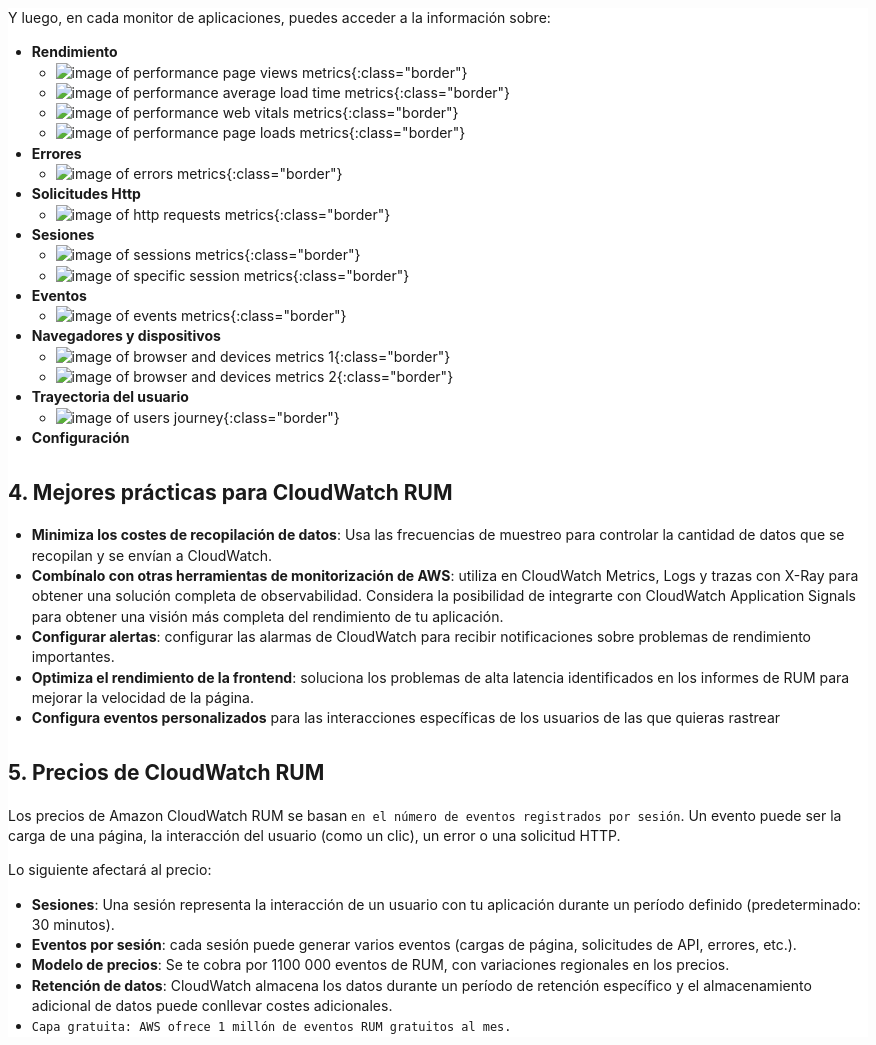 Y luego, en cada monitor de aplicaciones, puedes acceder a la información sobre:

- **Rendimiento**
  - ![image of performance page views metrics](performance-1-page-views.jpg){:class="border"}
  - ![image of performance average load time metrics](performance-2-average-load-time.jpg){:class="border"}
  - ![image of performance web vitals metrics](performance-3-web-vitals.jpg){:class="border"}
  - ![image of performance page loads metrics](performance-4-page-loads.jpg){:class="border"}
- **Errores**
  - ![image of errors metrics](errors-metrics.jpg){:class="border"}
- **Solicitudes Http**
  - ![image of http requests metrics](http-requests-metrics.jpg){:class="border"}
- **Sesiones**
  - ![image of sessions metrics](sessions.jpg){:class="border"}
  - ![image of specific session metrics](sessions-example-specific-session.jpg){:class="border"}
- **Eventos**
  - ![image of events metrics](events.jpg){:class="border"}
- **Navegadores y dispositivos**
  - ![image of browser and devices metrics 1](browser-and-devices-1.jpg){:class="border"}
  - ![image of browser and devices metrics 2](browser-and-devices-2.jpg){:class="border"}
- **Trayectoria del usuario**
  - ![image of users journey](users-journey.jpg){:class="border"}
- **Configuración**

## 4. Mejores prácticas para CloudWatch RUM

- **Minimiza los costes de recopilación de datos**: Usa las frecuencias de muestreo para controlar la cantidad de datos que se recopilan y se envían a CloudWatch.
- **Combínalo con otras herramientas de monitorización de AWS**: utiliza en CloudWatch Metrics, Logs y trazas con X-Ray para obtener una solución completa de observabilidad. Considera la posibilidad de integrarte con CloudWatch Application Signals para obtener una visión más completa del rendimiento de tu aplicación.
- **Configurar alertas**: configurar las alarmas de CloudWatch para recibir notificaciones sobre problemas de rendimiento importantes.
- **Optimiza el rendimiento de la frontend**: soluciona los problemas de alta latencia identificados en los informes de RUM para mejorar la velocidad de la página.
- **Configura eventos personalizados** para las interacciones específicas de los usuarios de las que quieras rastrear

## 5. Precios de CloudWatch RUM

Los precios de Amazon CloudWatch RUM se basan `en el número de eventos registrados por sesión`. Un evento puede ser la carga de una página, la interacción del usuario (como un clic), un error o una solicitud HTTP.

Lo siguiente afectará al precio:

- **Sesiones**: Una sesión representa la interacción de un usuario con tu aplicación durante un período definido (predeterminado: 30 minutos).
- **Eventos por sesión**: cada sesión puede generar varios eventos (cargas de página, solicitudes de API, errores, etc.).
- **Modelo de precios**: Se te cobra por 1100 000 eventos de RUM, con variaciones regionales en los precios.
- **Retención de datos**: CloudWatch almacena los datos durante un período de retención específico y el almacenamiento adicional de datos puede conllevar costes adicionales.
- `Capa gratuita: AWS ofrece 1 millón de eventos RUM gratuitos al mes.`
